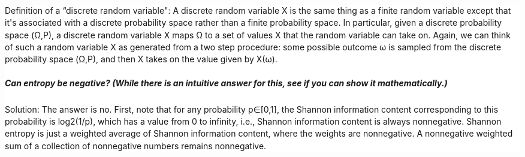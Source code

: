 Definition of a “discrete random variable": A discrete random variable X is the same thing as a finite random variable except that it's associated with a discrete probability space rather than a finite probability space. In particular, given a discrete probability space (Ω,P), a discrete random variable X maps Ω to a set of values X that the random variable can take on. Again, we can think of such a random variable X as generated from a two step procedure: some possible outcome ω is sampled from the discrete probability space (Ω,P), and then X takes on the value given by X(ω).



##### Can entropy be negative? (While there is an intuitive answer for this, see if you can show it mathematically.)

Solution: The answer is no. First, note that for any probability p∈[0,1], the Shannon information content corresponding to this probability is log2⁡(1/p), which has a value from 0 to infinity, i.e., Shannon information content is always nonnegative. Shannon entropy is just a weighted average of Shannon information content, where the weights are nonnegative. A nonnegative weighted sum of a collection of nonnegative numbers remains nonnegative.


